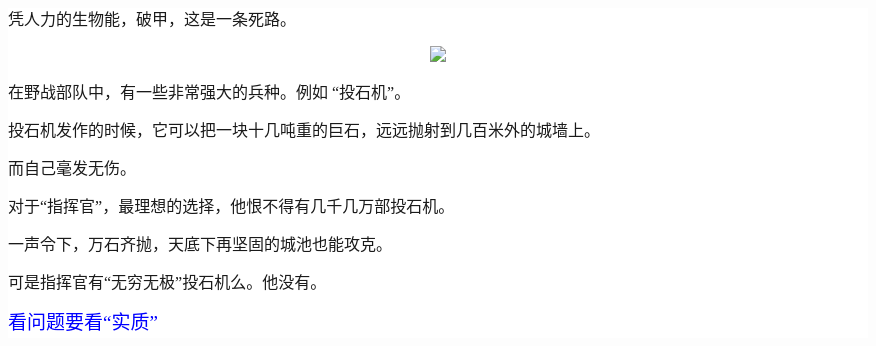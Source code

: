 </p>
<p style="white-space: normal;line-height: 24px;">
<span style="line-height: 24px;font-size: 16px;font-family: 楷体;">
          凭人力的生物能，破甲，这是一条死路。
         </span>
</p>
<p style="white-space: normal;line-height: 24px;">
<span style="font-family: 楷体;line-height: 24px;font-size: 16px;">
</span>
</p>
<p style="white-space: normal;text-align: center;">
<img class="" data-backh="315" data-backw="558" data-before-oversubscription-url="https://mmbiz.qpic.cn/mmbiz_gif/Ok4hZ0tV6r7FGsyHLr0Ll9HibkRNS491GkMKzS6TjApLo3IB5Q1nlx9uSiao2bW5ibL7BZmABM5JUTzl9Qaia7yhkw/640?wx_fmt=gif" data-copyright="0" data-ratio="0.5637254901960784" data-src="" data-type="gif" data-w="408" src="{{ '/img/Ok4hZ0tV6r7FGsyHLr0Ll9HibkRNS491GkMKzS6TjApLo3IB5Q1nlx9uSiao2bW5ibL7BZmABM5JUTzl9Qaia7yhkw.gif' | prepend: site.img | replace: '//','/' }}" style="width: 100%;height: auto;"/>
</p>
<p style="margin-top: 5px;white-space: normal;line-height: 24px;">
<span style="font-family: 楷体;font-size: 16px;">
          在野战部队中，有一些非常强大的兵种。例如
         </span>
<span style="font-family: 楷体;font-size: 16px;">
          “投石机”。
         </span>
</p>
<p style="white-space: normal;line-height: 24px;">
<span style="line-height: 24px;font-size: 16px;font-family: 楷体;">
          投石机发作的时候，它可以把一块十几吨重的巨石，远远抛射到几百米外的城墙上。
         </span>
</p>
<p style="white-space: normal;line-height: 24px;">
<span style="line-height: 24px;font-size: 16px;font-family: 楷体;">
          而自己毫发无伤。
         </span>
</p>
<p style="white-space: normal;line-height: 24px;">
<span style="font-family: 楷体;line-height: 24px;font-size: 16px;">
</span>
</p>
<p style="white-space: normal;line-height: 24px;">
<span style="font-family: 楷体;line-height: 24px;font-size: 16px;">
          对于“指挥官”，最理想的选择，他恨不得有几千几万部投石机。
         </span>
</p>
<p style="white-space: normal;line-height: 24px;">
<span style="line-height: 24px;font-size: 16px;font-family: 楷体;">
          一声令下，万石齐抛，天底下再坚固的城池也能攻克。
         </span>
</p>
<p style="white-space: normal;line-height: 24px;">
<span style="font-family: 楷体;line-height: 24px;font-size: 16px;">
          可是指挥官有“无穷无极”投石机么。他没有。
         </span>
</p>
<p style="white-space: normal;line-height: 24px;">
<span style="font-family: 楷体;line-height: 24px;font-size: 16px;">
</span>
</p>
<p style="white-space: normal;line-height: 24px;">
<span style="font-family: 楷体;line-height: 24px;font-size: 16px;">
</span>
</p>
<p style="white-space: normal;line-height: 24px;">
<span style="font-family: 微软雅黑;line-height: 28.5px;color: rgb(0, 0, 255);font-size: 19px;">
          看问题要看“实质”
         </span>
<span style="font-family: 楷体;line-height: 24px;font-size: 16px;">